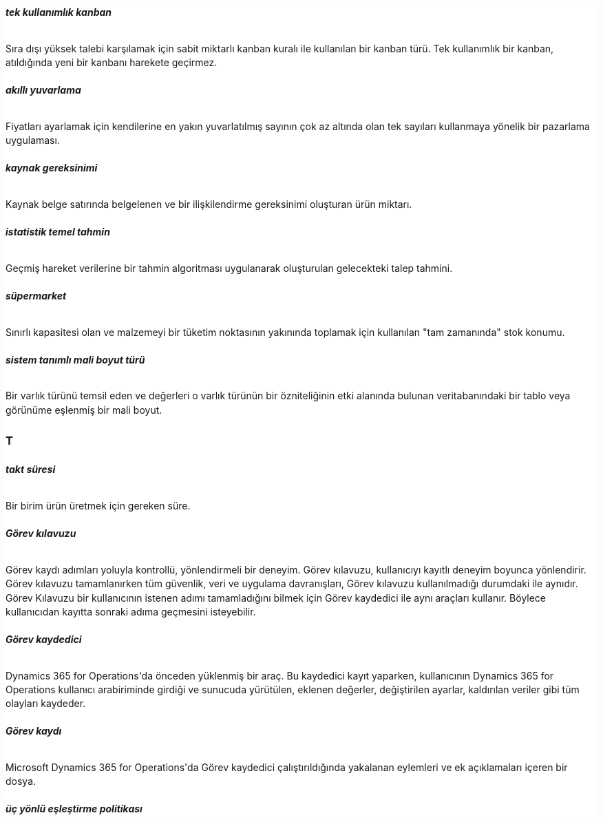 ###### <a name="single-use-kanban"></a>**tek kullanımlık kanban**

Sıra dışı yüksek talebi karşılamak için sabit miktarlı kanban kuralı ile kullanılan bir kanban türü. Tek kullanımlık bir kanban, atıldığında yeni bir kanbanı harekete geçirmez.

###### <a name="smart-rounding"></a>**akıllı yuvarlama**

Fiyatları ayarlamak için kendilerine en yakın yuvarlatılmış sayının çok az altında olan tek sayıları kullanmaya yönelik bir pazarlama uygulaması.

###### <a name="source-requirement"></a>**kaynak gereksinimi**

Kaynak belge satırında belgelenen ve bir ilişkilendirme gereksinimi oluşturan ürün miktarı.

###### <a name="statistical-baseline-forecast"></a>**istatistik temel tahmin**

Geçmiş hareket verilerine bir tahmin algoritması uygulanarak oluşturulan gelecekteki talep tahmini.

###### <a name="supermarket"></a>**süpermarket**

Sınırlı kapasitesi olan ve malzemeyi bir tüketim noktasının yakınında toplamak için kullanılan "tam zamanında" stok konumu.

###### <a name="system-defined-financial-dimension-type"></a>**sistem tanımlı mali boyut türü**

Bir varlık türünü temsil eden ve değerleri o varlık türünün bir özniteliğinin etki alanında bulunan veritabanındaki bir tablo veya görünüme eşlenmiş bir mali boyut.

### <a name="t"></a>**T**

###### <a name="takt-time"></a>**takt süresi**

Bir birim ürün üretmek için gereken süre.

###### <a name="task-guide"></a>**Görev kılavuzu**

Görev kaydı adımları yoluyla kontrollü, yönlendirmeli bir deneyim. Görev kılavuzu, kullanıcıyı kayıtlı deneyim boyunca yönlendirir. Görev kılavuzu tamamlanırken tüm güvenlik, veri ve uygulama davranışları, Görev kılavuzu kullanılmadığı durumdaki ile aynıdır. Görev Kılavuzu bir kullanıcının istenen adımı tamamladığını bilmek için Görev kaydedici ile aynı araçları kullanır. Böylece kullanıcıdan kayıtta sonraki adıma geçmesini isteyebilir.

###### <a name="task-recorder"></a>**Görev kaydedici**

Dynamics 365 for Operations'da önceden yüklenmiş bir araç. Bu kaydedici kayıt yaparken, kullanıcının Dynamics 365 for Operations kullanıcı arabiriminde girdiği ve sunucuda yürütülen, eklenen değerler, değiştirilen ayarlar, kaldırılan veriler gibi tüm olayları kaydeder.

###### <a name="task-recording"></a>**Görev kaydı**

Microsoft Dynamics 365 for Operations'da Görev kaydedici çalıştırıldığında yakalanan eylemleri ve ek açıklamaları içeren bir dosya.

###### <a name="three-way-matching-policy"></a>**üç yönlü eşleştirme politikası**
